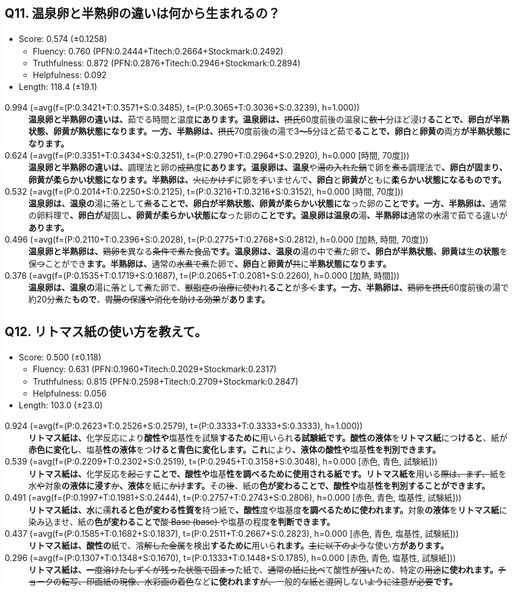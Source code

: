 ## <a name="Q11"></a>Q11. 温泉卵と半熟卵の違いは何から生まれるの？

- Score: 0.574 (±0.1258)
  - Fluency: 0.760 (PFN:0.2444+Titech:0.2664+Stockmark:0.2492)
  - Truthfulness: 0.872 (PFN:0.2876+Titech:0.2946+Stockmark:0.2894)
  - Helpfulness: 0.092
- Length: 118.4 (±19.1)

<dl>
<dt>0.994 (=avg(f=(P:0.3421+T:0.3571+S:0.3485), t=(P:0.3065+T:0.3036+S:0.3239), h=1.000))</dt>
<dd><b>温泉卵と半熟卵の違いは、</b>茹でる時間と温度<b>にあります。温泉卵は、</b><s>摂氏</s>60度前後の温泉に<s>数十</s>分ほど浸け<b>ることで、卵白が半熟状態、卵黄が熟状態になります。一方、半熟卵は、</b><s>摂氏</s>70度前後の湯で3<s>〜5</s>分ほど茹で<b>ることで、卵白</b>と<b>卵黄の</b>両方<b>が半熟状態になります。</b></dd>
<dt>0.624 (=avg(f=(P:0.3351+T:0.3434+S:0.3251), t=(P:0.2790+T:0.2964+S:0.2920), h=0.000 [時間, 70度]))</dt>
<dd><b>温泉卵と半熟卵の違いは、</b>調理法と卵の<s>成熟</s>度<b>にあります。温泉卵は、温泉</b>や<s>湯の入れた鍋</s>で卵を<s>煮る</s>調理法で<b>、卵白が固まり、卵黄が柔らかい状態になります。半熟卵は、</b><s>火にかけず</s>に卵を<s>す</s>いませんで<b>、卵白</b>と<b>卵黄が</b>ともに<b>柔らかい状態になるものです。</b></dd>
<dt>0.532 (=avg(f=(P:0.2014+T:0.2250+S:0.2125), t=(P:0.3216+T:0.3216+S:0.3152), h=0.000 [時間, 70度]))</dt>
<dd><b>温泉卵は、温泉の</b>湯に<s>落</s>として<s>煮</s><b>ることで、卵白が半熟状態、卵黄が柔らかい状態にな</b>った卵の<b>ことです。一方、半熟卵は、</b>通常の卵料理で<b>、卵白が</b>凝固し<b>、卵黄が柔らかい状態にな</b>った卵の<b>ことです。温泉卵は温泉の</b>湯<b>、半熟卵は</b>通常の<s>水</s>湯で茹でる違いが<b>あります。</b></dd>
<dt>0.496 (=avg(f=(P:0.2110+T:0.2396+S:0.2028), t=(P:0.2775+T:0.2768+S:0.2812), h=0.000 [加熱, 時間, 70度]))</dt>
<dd><b>温泉卵と半熟卵は、</b><s>鶏卵を</s>異なる<s>条件で煮た食品</s><b>です。温泉卵は、温泉の</b>湯の中で<s>煮</s>た卵で<b>、卵白が半熟状態、卵黄は</b>生<b>の状態</b>を保<s>つ</s>ことができ<b>ます。半熟卵は、</b>通常の<s>水煮で煮</s>た卵で<b>、卵白</b>と<b>卵黄が</b><s>共</s>に<b>半熟状態になります。</b></dd>
<dt>0.378 (=avg(f=(P:0.1535+T:0.1719+S:0.1687), t=(P:0.2065+T:0.2081+S:0.2260), h=0.000 [加熱, 時間]))</dt>
<dd><b>温泉卵は、温泉の</b>湯に<s>落</s>として<s>煮</s>た卵で、<s>獣脂症の治療に使わ</s>れ<b>ること</b>が多<s>く</s><b>ます。一方、半熟卵は、</b><s>鶏卵を摂氏</s>60度前後の湯で約20分<s>煮</s>た<b>もので</b>、<s>胃腸の保護や消化を助ける効果</s>が<b>あります。</b></dd>
</dl>

## <a name="Q12"></a>Q12. リトマス紙の使い方を教えて。

- Score: 0.500 (±0.118)
  - Fluency: 0.631 (PFN:0.1960+Titech:0.2029+Stockmark:0.2317)
  - Truthfulness: 0.815 (PFN:0.2598+Titech:0.2709+Stockmark:0.2847)
  - Helpfulness: 0.056
- Length: 103.0 (±23.0)

<dl>
<dt>0.924 (=avg(f=(P:0.2623+T:0.2526+S:0.2579), t=(P:0.3333+T:0.3333+S:0.3333), h=1.000))</dt>
<dd><b>リトマス紙は、</b>化学反応により<b>酸性や</b>塩基性を試験<b>するために</b>用いられ<b>る試験紙です。酸性の液体</b>を<b>リトマス紙</b>につ<b>けると</b>、紙が<b>赤色に変化し</b>、塩基<b>性の液体</b>をつ<b>けると青色に変化します。これ</b>により<b>、液体の酸性や</b>塩基<b>性を判別できます。</b></dd>
<dt>0.539 (=avg(f=(P:0.2209+T:0.2302+S:0.2519), t=(P:0.2945+T:0.3158+S:0.3048), h=0.000 [赤色, 青色, 試験紙]))</dt>
<dd><b>リトマス紙は、</b>化学反応を<s>起こ</s>す<b>ことで、酸性や</b>塩基<b>性を調べるために使用される紙です。リトマス紙を</b>用いる<s>際は、まず、</s>紙を水<s>や</s>対象<b>の液体に浸す</b><s>か</s><b>、液体</b>を紙に<s>かけ</s><b>ます。</b>その<s>後</s>、紙の<b>色が変わることで、酸性や</b>塩基<b>性を判別することができます。</b></dd>
<dt>0.491 (=avg(f=(P:0.1997+T:0.1981+S:0.2444), t=(P:0.2757+T:0.2743+S:0.2806), h=0.000 [赤色, 青色, 塩基性, 試験紙]))</dt>
<dd><b>リトマス紙は、水</b>に<s>濡</s><b>れると色が変わる性質を</b>持つ紙で<b>、酸性</b>度や塩基度<b>を調べるために使われます。</b>対象<b>の液体</b>を<b>リトマス紙</b>に染み込ませ、紙の<b>色が変わることで</b>酸<s> Base &#40;base&#41; </s>や塩基の程度<b>を判断できます。</b></dd>
<dt>0.437 (=avg(f=(P:0.1585+T:0.1682+S:0.1837), t=(P:0.2511+T:0.2667+S:0.2823), h=0.000 [赤色, 青色, 塩基性, 試験紙]))</dt>
<dd><b>リトマス紙は、酸性の</b>紙で、溶<s>解した金属</s>を検出<b>するために</b>用いら<b>れます。</b><s>主に以下のよう</s>な使い方<b>があります。</b></dd>
<dt>0.296 (=avg(f=(P:0.1307+T:0.1348+S:0.1670), t=(P:0.1333+T:0.1448+S:0.1785), h=0.000 [赤色, 青色, 塩基性, 試験紙]))</dt>
<dd><b>リトマス紙は、</b><s>一度溶けたしずくが残った状態で固まっ</s>た紙で、<s>通常の紙に比べ</s>て酸性<s>が強い</s>ため、特定の<s>用途</s><b>に使われます。</b><s>チョークの転写、印画紙の現像、水彩画の着色</s>など<b>に使われます</b><s>が、</s>一般的<s>な紙と混同</s>しない<s>ように注意が必要</s><b>です。</b></dd>